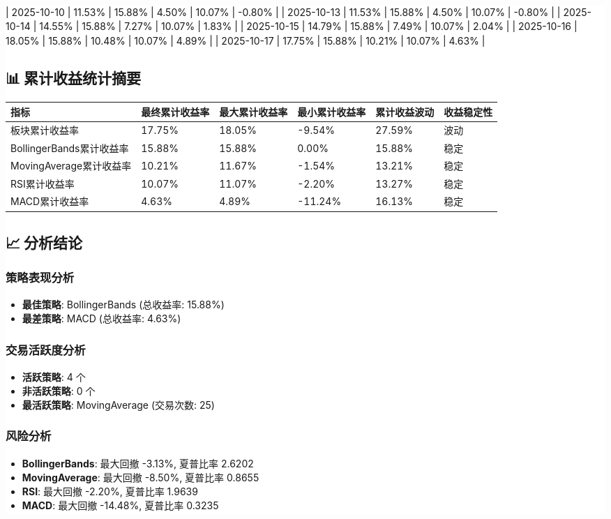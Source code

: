 | 2025-10-10 | 11.53%    | 15.88%                | 4.50%                | 10.07%     | -0.80%      |
| 2025-10-13 | 11.53%    | 15.88%                | 4.50%                | 10.07%     | -0.80%      |
| 2025-10-14 | 14.55%    | 15.88%                | 7.27%                | 10.07%     | 1.83%       |
| 2025-10-15 | 14.79%    | 15.88%                | 7.49%                | 10.07%     | 2.04%       |
| 2025-10-16 | 18.05%    | 15.88%                | 10.48%               | 10.07%     | 4.89%       |
| 2025-10-17 | 17.75%    | 15.88%                | 10.21%               | 10.07%     | 4.63%       |

## 📊 累计收益统计摘要

| 指标                  | 最终累计收益率   | 最大累计收益率   | 最小累计收益率   | 累计收益波动   | 收益稳定性   |
|:--------------------|:----------|:----------|:----------|:---------|:--------|
| 板块累计收益率             | 17.75%    | 18.05%    | -9.54%    | 27.59%   | 波动      |
| BollingerBands累计收益率 | 15.88%    | 15.88%    | 0.00%     | 15.88%   | 稳定      |
| MovingAverage累计收益率  | 10.21%    | 11.67%    | -1.54%    | 13.21%   | 稳定      |
| RSI累计收益率            | 10.07%    | 11.07%    | -2.20%    | 13.27%   | 稳定      |
| MACD累计收益率           | 4.63%     | 4.89%     | -11.24%   | 16.13%   | 稳定      |

## 📈 分析结论

### 策略表现分析
- **最佳策略**: BollingerBands (总收益率: 15.88%)
- **最差策略**: MACD (总收益率: 4.63%)
### 交易活跃度分析
- **活跃策略**: 4 个
- **非活跃策略**: 0 个
- **最活跃策略**: MovingAverage (交易次数: 25)
### 风险分析
- **BollingerBands**: 最大回撤 -3.13%, 夏普比率 2.6202
- **MovingAverage**: 最大回撤 -8.50%, 夏普比率 0.8655
- **RSI**: 最大回撤 -2.20%, 夏普比率 1.9639
- **MACD**: 最大回撤 -14.48%, 夏普比率 0.3235


